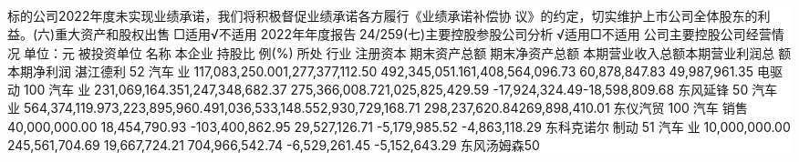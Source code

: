 标的公司2022年度未实现业绩承诺，我们将积极督促业绩承诺各方履行《业绩承诺补偿协
议》的约定，切实维护上市公司全体股东的利益。(六)重大资产和股权出售
□适用√不适用
2022年年度报告
24/259(七)主要控股参股公司分析
√适用□不适用
公司主要控股公司经营情况
单位：元
被投资单位
名称
本企业
持股比
例(%)
所处
行业
注册资本
期末资产总额
期末净资产总额
本期营业收入总额本期营业利润总
额
本期净利润
湛江德利
52
汽车
业
117,083,250.001,277,377,112.50
492,345,051.161,408,564,096.73
60,878,847.83
49,987,961.35
电驱动
100
汽车
业
231,069,164.351,247,348,682.37
275,366,008.721,025,825,429.59
-17,924,324.49-18,598,809.68
东风延锋
50
汽车
业
564,374,119.973,223,895,960.491,036,533,148.552,930,729,168.71
298,237,620.84269,898,410.01
东仪汽贸
100
汽车
销售
40,000,000.00
18,454,790.93
-103,400,862.95
29,527,126.71
-5,179,985.52
-4,863,118.29
东科克诺尔
制动
51
汽车
业
10,000,000.00
245,561,704.69
19,667,724.21
704,966,542.74
-6,529,261.45
-5,152,643.29
东风汤姆森50